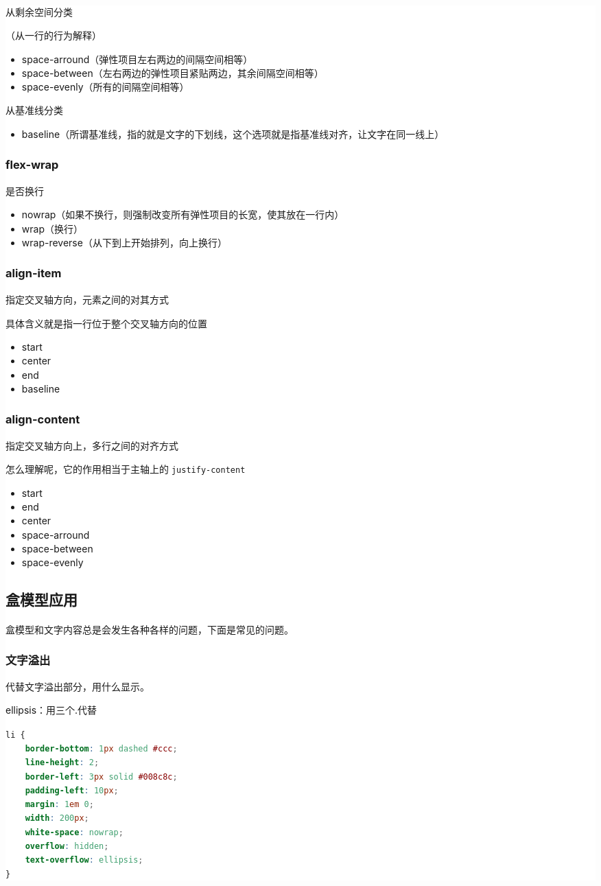 从剩余空间分类

（从一行的行为解释）

+ space-arround（弹性项目左右两边的间隔空间相等）
+ space-between（左右两边的弹性项目紧贴两边，其余间隔空间相等）
+ space-evenly（所有的间隔空间相等）

从基准线分类

+ baseline（所谓基准线，指的就是文字的下划线，这个选项就是指基准线对齐，让文字在同一线上）

### flex-wrap
是否换行

+ nowrap（如果不换行，则强制改变所有弹性项目的长宽，使其放在一行内）
+ wrap（换行）
+ wrap-reverse（从下到上开始排列，向上换行）

### align-item
指定交叉轴方向，元素之间的对其方式

具体含义就是指一行位于整个交叉轴方向的位置

+ start
+ center
+ end
+ baseline

### align-content
指定交叉轴方向上，多行之间的对齐方式

怎么理解呢，它的作用相当于主轴上的 `justify-content`

+ start
+ end
+ center
+ space-arround
+ space-between
+ space-evenly





## 盒模型应用
盒模型和文字内容总是会发生各种各样的问题，下面是常见的问题。

### 文字溢出
代替文字溢出部分，用什么显示。

 ellipsis：用三个.代替

```css
li {
    border-bottom: 1px dashed #ccc;
    line-height: 2;
    border-left: 3px solid #008c8c;
    padding-left: 10px;
    margin: 1em 0;
    width: 200px;
    white-space: nowrap;
    overflow: hidden;
    text-overflow: ellipsis;
}
```
